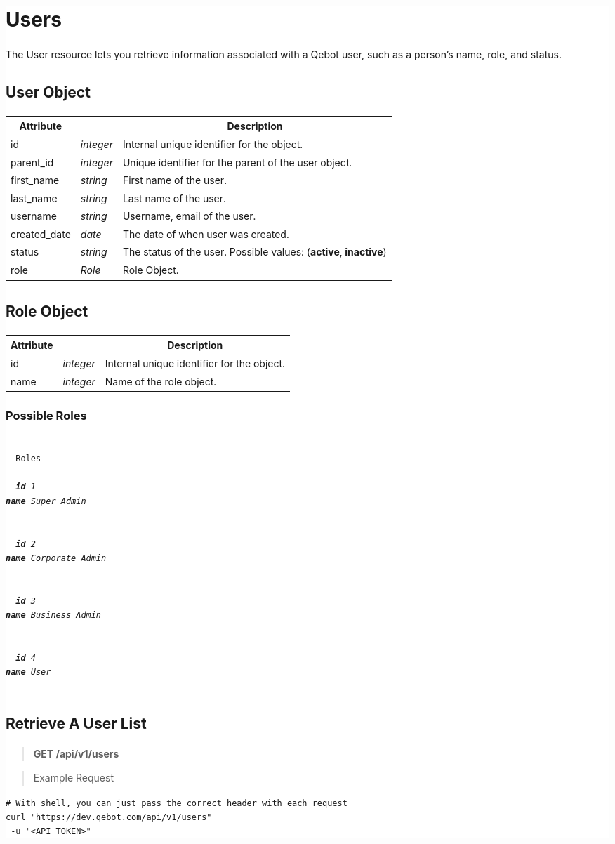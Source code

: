 # Users

The User resource lets you retrieve information associated with a Qebot user, such as a person’s name, role, and status.


## User Object

Attribute |   | Description
--------- | - | -----------
id | <i class="item-label">integer</i> | Internal unique identifier for the object.
parent_id | <i class="item-label">integer</i> | Unique identifier for the parent of the user object.
first_name | <i class="item-label">string</i> | First name of the user.
last_name | <i class="item-label">string</i> | Last name of the user.
username | <i class="item-label">string</i> | Username, email of the user.
created_date | <i class="item-label">date</i> | The date of when user was created.
status | <i class="item-label">string</i> | The status of the user. Possible values: (<b>active</b>, <b>inactive</b>)
role | <i class="item-label">Role</i> | Role Object.

## Role Object

Attribute |   | Description
--------- | - | -----------
id | <i class="item-label">integer</i> | Internal unique identifier for the object.
name | <i class="item-label">integer</i> | Name of the role object.

### Possible Roles


<code>
  Roles<br />
&nbsp; <var><b>id</b> 1<br /><b>name</b> Super Admin</var><br /><br />
&nbsp; <var><b>id</b> 2<br /><b>name</b> Corporate Admin</var><br /><br />
&nbsp; <var><b>id</b> 3<br /><b>name</b> Business Admin</var><br /><br />
&nbsp; <var><b>id</b> 4<br /><b>name</b> User</var><br />
</code>

## Retrieve A User List

> <b>GET /api/v1/users</b>

> Example Request

 ```shell
# With shell, you can just pass the correct header with each request
curl "https://dev.qebot.com/api/v1/users"
  -u "<API_TOKEN>"
```

 ```php
 ```
